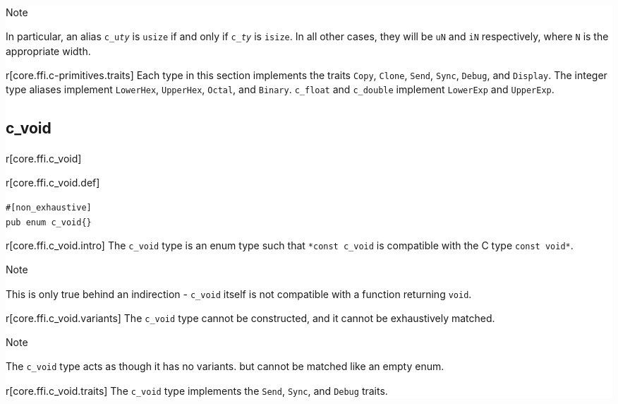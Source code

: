 > [!NOTE]
> In particular, an alias `c_u`*`ty`* is `usize` if and only if `c_`*`ty`* is `isize`. 
> In all other cases, they will be `uN` and `iN` respectively, where `N` is the appropriate width. 

r[core.ffi.c-primitives.traits]
Each type in this section implements the traits `Copy`, `Clone`, `Send`, `Sync`, `Debug`, and `Display`. The integer type aliases implement `LowerHex`, `UpperHex`, `Octal`, and `Binary`. `c_float` and `c_double` implement `LowerExp` and `UpperExp`.

## c_void

r[core.ffi.c_void]

r[core.ffi.c_void.def]

```rust,ignore
#[non_exhaustive]
pub enum c_void{}
```

r[core.ffi.c_void.intro]
The `c_void` type is an enum type such that `*const c_void` is compatible with the C type `const void*`. 

> [!NOTE]
> This is only true behind an indirection - `c_void` itself is not compatible with a function returning `void`. 

r[core.ffi.c_void.variants]
The `c_void` type cannot be constructed, and it cannot be exhaustively matched.

> [!NOTE]
> The `c_void` type acts as though it has no variants. but cannot be matched like an empty enum. 

r[core.ffi.c_void.traits]
The `c_void` type implements the `Send`, `Sync`, and `Debug` traits. 

